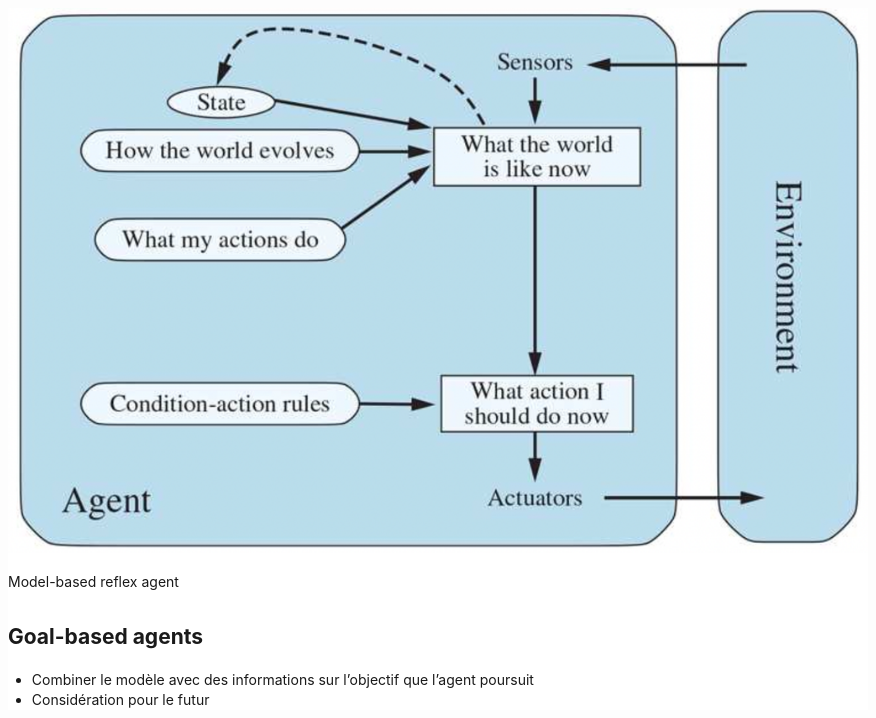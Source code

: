 ![Model-based reflex agent](ch2_images/Capture_decran_2022-07-30_a_20.12.13.png)

Model-based reflex agent

## Goal-based agents

- Combiner le modèle avec des informations sur l’objectif que l’agent poursuit
- Considération pour le futur
